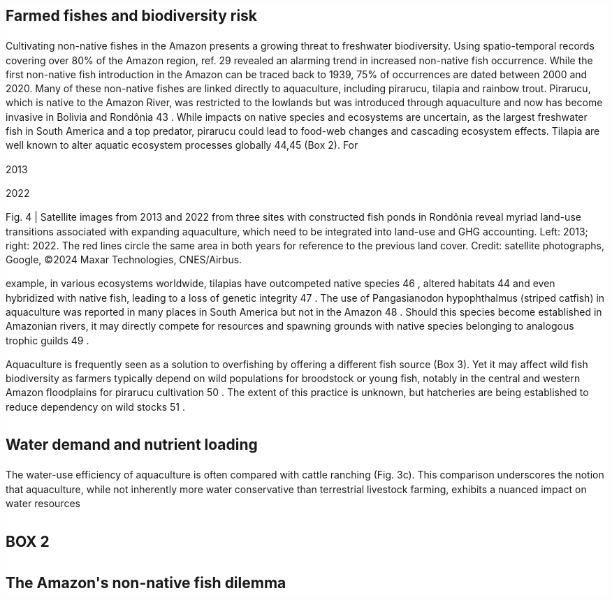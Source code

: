 ## Farmed fishes and biodiversity risk

Cultivating non-native fishes in the Amazon presents a growing threat to freshwater biodiversity. Using spatio-temporal records covering over 80% of the Amazon region, ref. 29 revealed an alarming trend in increased non-native fish occurrence. While the first non-native fish introduction in the Amazon can be traced back to 1939, 75% of occurrences are dated between 2000 and 2020. Many of these non-native fishes are linked directly to aquaculture, including pirarucu, tilapia and rainbow trout. Pirarucu, which is native to the Amazon River, was restricted to the lowlands but was introduced through aquaculture and now has become invasive in Bolivia and Rondônia 43 . While impacts on native species and ecosystems are uncertain, as the largest freshwater fish in South America and a top predator, pirarucu could lead to food-web changes and cascading ecosystem effects. Tilapia are well known to alter aquatic ecosystem processes globally 44,45 (Box 2). For

2013





2022







Fig. 4 | Satellite images from 2013 and 2022 from three sites with constructed fish ponds in Rondônia reveal myriad land-use transitions associated with expanding aquaculture, which need to be integrated into land-use and GHG accounting. Left: 2013; right: 2022. The red lines circle the same area in both years for reference to the previous land cover. Credit: satellite photographs, Google, ©2024 Maxar Technologies, CNES/Airbus.



example, in various ecosystems worldwide, tilapias have outcompeted native species 46 , altered habitats 44 and even hybridized with native fish, leading to a loss of genetic integrity 47 . The use of Pangasianodon hypophthalmus (striped catfish) in aquaculture was reported in many places in South America but not in the Amazon 48 . Should this species become established in Amazonian rivers, it may directly compete for resources and spawning grounds with native species belonging to analogous trophic guilds 49 .

Aquaculture is frequently seen as a solution to overfishing by offering a different fish source (Box 3). Yet it may affect wild fish biodiversity as farmers typically depend on wild populations for broodstock or young fish, notably in the central and western Amazon floodplains for pirarucu cultivation 50 . The extent of this practice is unknown, but hatcheries are being established to reduce dependency on wild stocks 51 .

## Water demand and nutrient loading

The water-use efficiency of aquaculture is often compared with cattle ranching (Fig. 3c). This comparison underscores the notion that aquaculture, while not inherently more water conservative than terrestrial livestock farming, exhibits a nuanced impact on water resources

## BOX 2

## The Amazon's non-native fish dilemma
